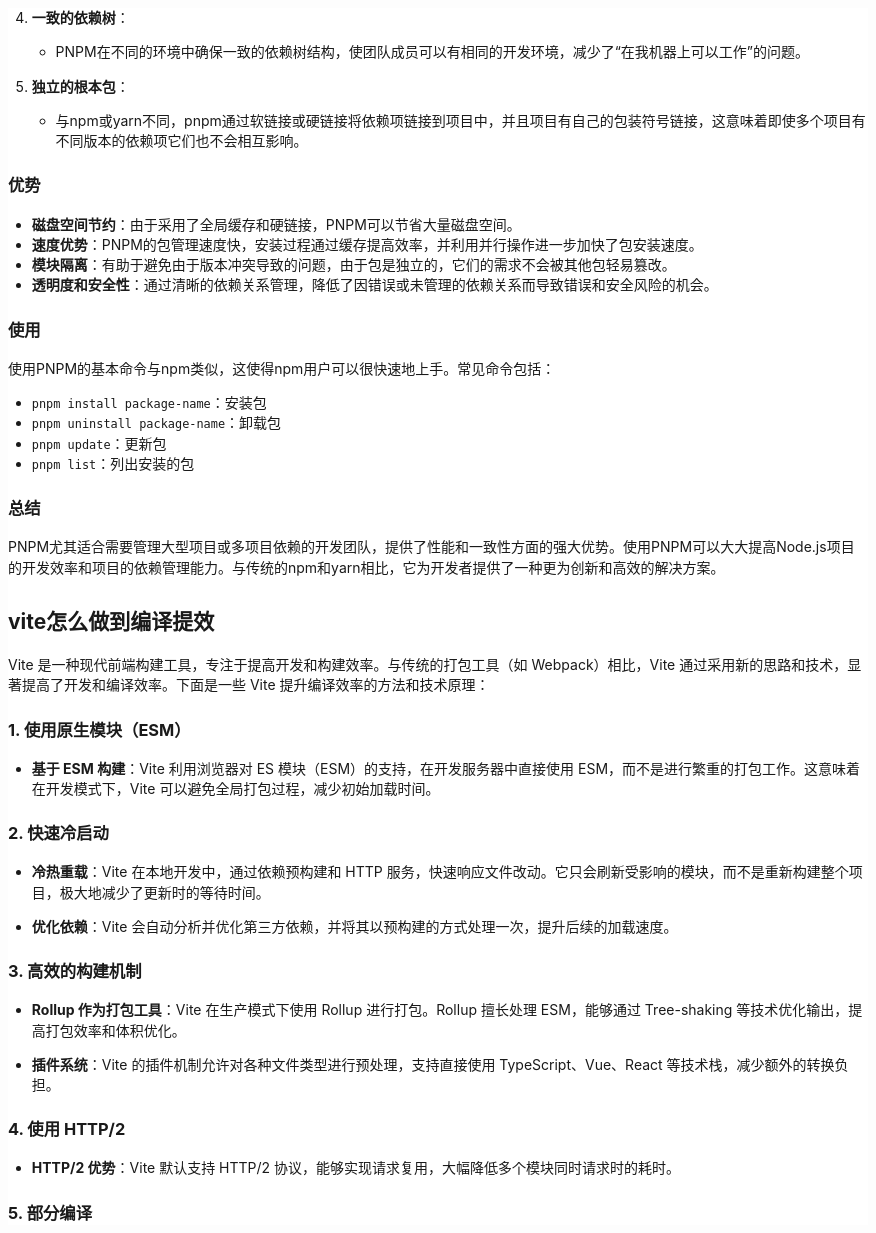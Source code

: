 4. **一致的依赖树**：
   - PNPM在不同的环境中确保一致的依赖树结构，使团队成员可以有相同的开发环境，减少了“在我机器上可以工作”的问题。

5. **独立的根本包**：
   - 与npm或yarn不同，pnpm通过软链接或硬链接将依赖项链接到项目中，并且项目有自己的包装符号链接，这意味着即使多个项目有不同版本的依赖项它们也不会相互影响。

### 优势

- **磁盘空间节约**：由于采用了全局缓存和硬链接，PNPM可以节省大量磁盘空间。
- **速度优势**：PNPM的包管理速度快，安装过程通过缓存提高效率，并利用并行操作进一步加快了包安装速度。
- **模块隔离**：有助于避免由于版本冲突导致的问题，由于包是独立的，它们的需求不会被其他包轻易篡改。
- **透明度和安全性**：通过清晰的依赖关系管理，降低了因错误或未管理的依赖关系而导致错误和安全风险的机会。

### 使用

使用PNPM的基本命令与npm类似，这使得npm用户可以很快速地上手。常见命令包括：

- `pnpm install package-name`：安装包
- `pnpm uninstall package-name`：卸载包
- `pnpm update`：更新包
- `pnpm list`：列出安装的包

### 总结

PNPM尤其适合需要管理大型项目或多项目依赖的开发团队，提供了性能和一致性方面的强大优势。使用PNPM可以大大提高Node.js项目的开发效率和项目的依赖管理能力。与传统的npm和yarn相比，它为开发者提供了一种更为创新和高效的解决方案。

## vite怎么做到编译提效

Vite 是一种现代前端构建工具，专注于提高开发和构建效率。与传统的打包工具（如 Webpack）相比，Vite 通过采用新的思路和技术，显著提高了开发和编译效率。下面是一些 Vite 提升编译效率的方法和技术原理：

### 1. 使用原生模块（ESM）

- **基于 ESM 构建**：Vite 利用浏览器对 ES 模块（ESM）的支持，在开发服务器中直接使用 ESM，而不是进行繁重的打包工作。这意味着在开发模式下，Vite 可以避免全局打包过程，减少初始加载时间。

### 2. 快速冷启动

- **冷热重载**：Vite 在本地开发中，通过依赖预构建和 HTTP 服务，快速响应文件改动。它只会刷新受影响的模块，而不是重新构建整个项目，极大地减少了更新时的等待时间。

- **优化依赖**：Vite 会自动分析并优化第三方依赖，并将其以预构建的方式处理一次，提升后续的加载速度。

### 3. 高效的构建机制

- **Rollup 作为打包工具**：Vite 在生产模式下使用 Rollup 进行打包。Rollup 擅长处理 ESM，能够通过 Tree-shaking 等技术优化输出，提高打包效率和体积优化。

- **插件系统**：Vite 的插件机制允许对各种文件类型进行预处理，支持直接使用 TypeScript、Vue、React 等技术栈，减少额外的转换负担。

### 4. 使用 HTTP/2

- **HTTP/2 优势**：Vite 默认支持 HTTP/2 协议，能够实现请求复用，大幅降低多个模块同时请求时的耗时。

### 5. 部分编译
